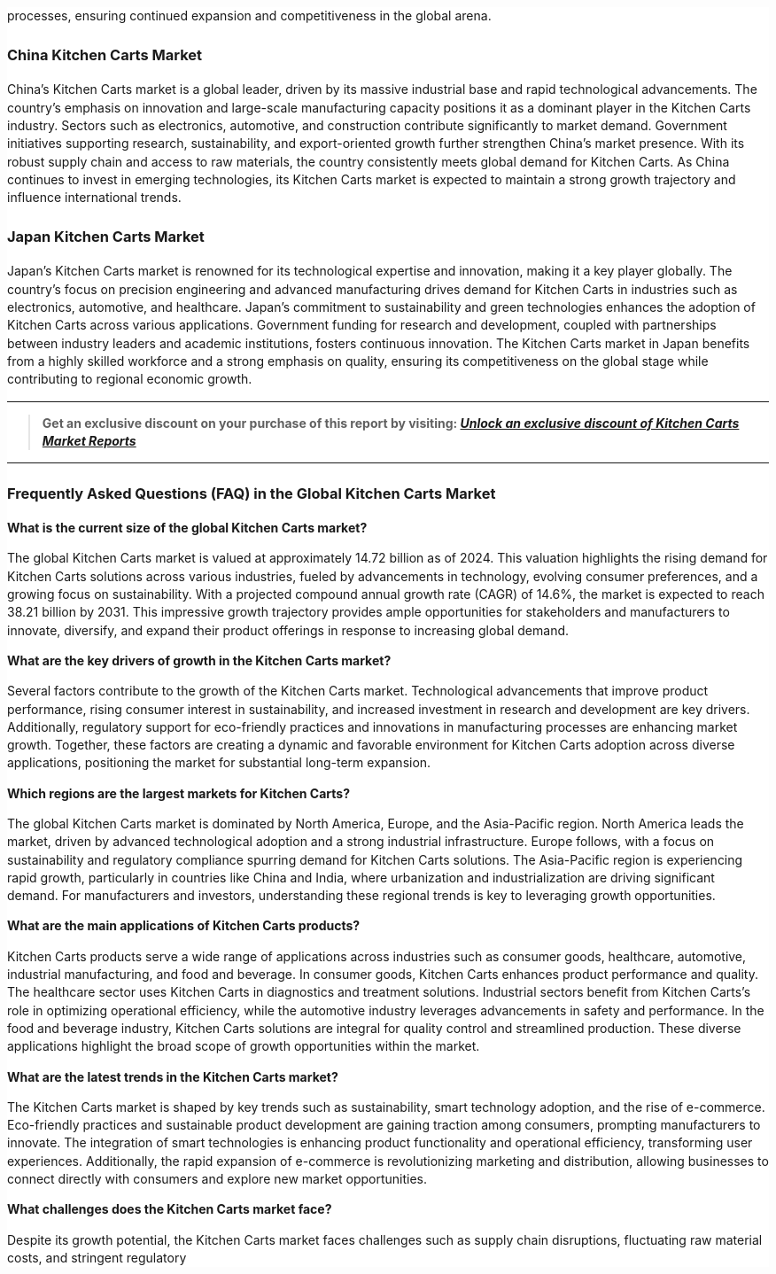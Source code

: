 processes, ensuring continued expansion and competitiveness in the global arena.</p><h3>China Kitchen Carts Market</h3><p>China&rsquo;s Kitchen Carts market is a global leader, driven by its massive industrial base and rapid technological advancements. The country&rsquo;s emphasis on innovation and large-scale manufacturing capacity positions it as a dominant player in the Kitchen Carts industry. Sectors such as electronics, automotive, and construction contribute significantly to market demand. Government initiatives supporting research, sustainability, and export-oriented growth further strengthen China&rsquo;s market presence. With its robust supply chain and access to raw materials, the country consistently meets global demand for Kitchen Carts. As China continues to invest in emerging technologies, its Kitchen Carts market is expected to maintain a strong growth trajectory and influence international trends.</p><h3>Japan Kitchen Carts Market</h3><p>Japan&rsquo;s Kitchen Carts market is renowned for its technological expertise and innovation, making it a key player globally. The country&rsquo;s focus on precision engineering and advanced manufacturing drives demand for Kitchen Carts in industries such as electronics, automotive, and healthcare. Japan&rsquo;s commitment to sustainability and green technologies enhances the adoption of Kitchen Carts across various applications. Government funding for research and development, coupled with partnerships between industry leaders and academic institutions, fosters continuous innovation. The Kitchen Carts market in Japan benefits from a highly skilled workforce and a strong emphasis on quality, ensuring its competitiveness on the global stage while contributing to regional economic growth.</p><hr /><blockquote><p><strong>Get an exclusive discount on your purchase of this report by visiting: <em><a href="://marketresearchpulse.com/ask-for-discount/146615?utm_source=Github&amp;utm_medium=029">Unlock an exclusive discount of Kitchen Carts Market Reports</a></em>&nbsp;</strong></p></blockquote><hr /><h3>Frequently Asked Questions (FAQ) in the Global Kitchen Carts Market</h3><p><strong>What is the current size of the global Kitchen Carts market?</strong></p><p>The global Kitchen Carts market is valued at approximately 14.72 billion as of 2024. This valuation highlights the rising demand for Kitchen Carts solutions across various industries, fueled by advancements in technology, evolving consumer preferences, and a growing focus on sustainability. With a projected compound annual growth rate (CAGR) of 14.6%, the market is expected to reach 38.21 billion by 2031. This impressive growth trajectory provides ample opportunities for stakeholders and manufacturers to innovate, diversify, and expand their product offerings in response to increasing global demand.</p><p><strong>What are the key drivers of growth in the Kitchen Carts market?</strong></p><p>Several factors contribute to the growth of the Kitchen Carts market. Technological advancements that improve product performance, rising consumer interest in sustainability, and increased investment in research and development are key drivers. Additionally, regulatory support for eco-friendly practices and innovations in manufacturing processes are enhancing market growth. Together, these factors are creating a dynamic and favorable environment for Kitchen Carts adoption across diverse applications, positioning the market for substantial long-term expansion.</p><p><strong>Which regions are the largest markets for Kitchen Carts?</strong></p><p>The global Kitchen Carts market is dominated by North America, Europe, and the Asia-Pacific region. North America leads the market, driven by advanced technological adoption and a strong industrial infrastructure. Europe follows, with a focus on sustainability and regulatory compliance spurring demand for Kitchen Carts solutions. The Asia-Pacific region is experiencing rapid growth, particularly in countries like China and India, where urbanization and industrialization are driving significant demand. For manufacturers and investors, understanding these regional trends is key to leveraging growth opportunities.</p><p><strong>What are the main applications of Kitchen Carts products?</strong></p><p>Kitchen Carts products serve a wide range of applications across industries such as consumer goods, healthcare, automotive, industrial manufacturing, and food and beverage. In consumer goods, Kitchen Carts enhances product performance and quality. The healthcare sector uses Kitchen Carts in diagnostics and treatment solutions. Industrial sectors benefit from Kitchen Carts&rsquo;s role in optimizing operational efficiency, while the automotive industry leverages advancements in safety and performance. In the food and beverage industry, Kitchen Carts solutions are integral for quality control and streamlined production. These diverse applications highlight the broad scope of growth opportunities within the market.</p><p><strong>What are the latest trends in the Kitchen Carts market?</strong></p><p>The Kitchen Carts market is shaped by key trends such as sustainability, smart technology adoption, and the rise of e-commerce. Eco-friendly practices and sustainable product development are gaining traction among consumers, prompting manufacturers to innovate. The integration of smart technologies is enhancing product functionality and operational efficiency, transforming user experiences. Additionally, the rapid expansion of e-commerce is revolutionizing marketing and distribution, allowing businesses to connect directly with consumers and explore new market opportunities.</p><p><strong>What challenges does the Kitchen Carts market face?</strong></p><p>Despite its growth potential, the Kitchen Carts market faces challenges such as supply chain disruptions, fluctuating raw material costs, and stringent regulatory
